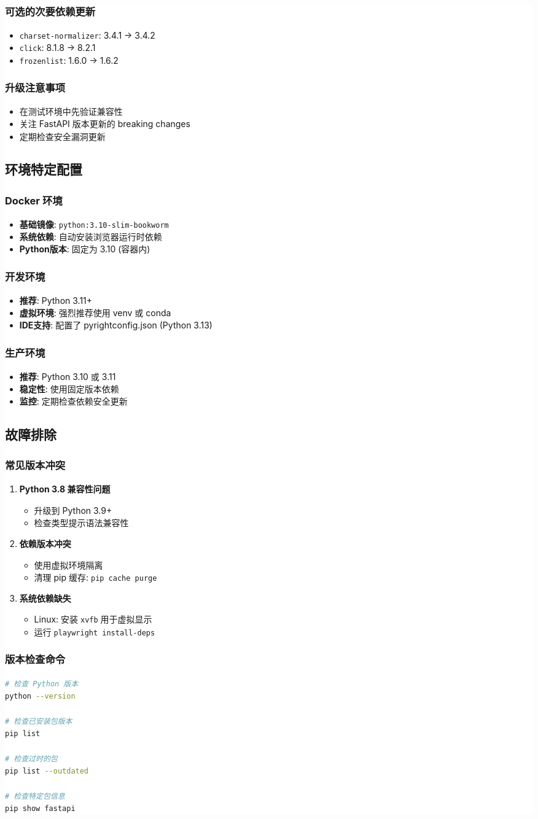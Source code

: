 ### 可选的次要依赖更新
- `charset-normalizer`: 3.4.1 → 3.4.2
- `click`: 8.1.8 → 8.2.1
- `frozenlist`: 1.6.0 → 1.6.2

### 升级注意事项
- 在测试环境中先验证兼容性
- 关注 FastAPI 版本更新的 breaking changes
- 定期检查安全漏洞更新

## 环境特定配置

### Docker 环境
- **基础镜像**: `python:3.10-slim-bookworm`
- **系统依赖**: 自动安装浏览器运行时依赖
- **Python版本**: 固定为 3.10 (容器内)

### 开发环境
- **推荐**: Python 3.11+ 
- **虚拟环境**: 强烈推荐使用 venv 或 conda
- **IDE支持**: 配置了 pyrightconfig.json (Python 3.13)

### 生产环境
- **推荐**: Python 3.10 或 3.11
- **稳定性**: 使用固定版本依赖
- **监控**: 定期检查依赖安全更新

## 故障排除

### 常见版本冲突
1. **Python 3.8 兼容性问题**
   - 升级到 Python 3.9+
   - 检查类型提示语法兼容性

2. **依赖版本冲突**
   - 使用虚拟环境隔离
   - 清理 pip 缓存: `pip cache purge`

3. **系统依赖缺失**
   - Linux: 安装 `xvfb` 用于虚拟显示
   - 运行 `playwright install-deps`

### 版本检查命令
```bash
# 检查 Python 版本
python --version

# 检查已安装包版本
pip list

# 检查过时的包
pip list --outdated

# 检查特定包信息
pip show fastapi
```

